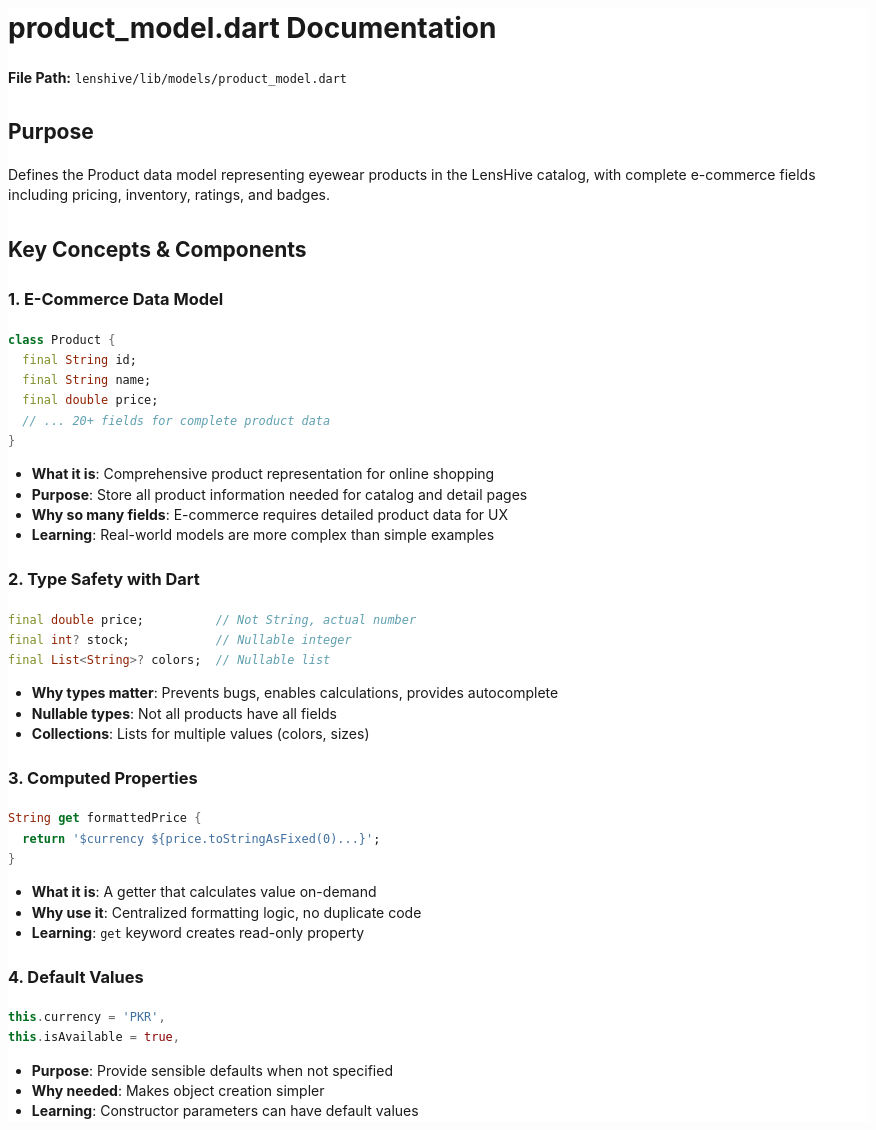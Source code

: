 # product_model.dart Documentation

**File Path:** `lenshive/lib/models/product_model.dart`

## Purpose
Defines the Product data model representing eyewear products in the LensHive catalog, with complete e-commerce fields including pricing, inventory, ratings, and badges.

## Key Concepts & Components

### 1. **E-Commerce Data Model**
```dart
class Product {
  final String id;
  final String name;
  final double price;
  // ... 20+ fields for complete product data
}
```
- **What it is**: Comprehensive product representation for online shopping
- **Purpose**: Store all product information needed for catalog and detail pages
- **Why so many fields**: E-commerce requires detailed product data for UX
- **Learning**: Real-world models are more complex than simple examples

### 2. **Type Safety with Dart**
```dart
final double price;          // Not String, actual number
final int? stock;            // Nullable integer
final List<String>? colors;  // Nullable list
```
- **Why types matter**: Prevents bugs, enables calculations, provides autocomplete
- **Nullable types**: Not all products have all fields
- **Collections**: Lists for multiple values (colors, sizes)

### 3. **Computed Properties**
```dart
String get formattedPrice {
  return '$currency ${price.toStringAsFixed(0)...}';
}
```
- **What it is**: A getter that calculates value on-demand
- **Why use it**: Centralized formatting logic, no duplicate code
- **Learning**: `get` keyword creates read-only property

### 4. **Default Values**
```dart
this.currency = 'PKR',
this.isAvailable = true,
```
- **Purpose**: Provide sensible defaults when not specified
- **Why needed**: Makes object creation simpler
- **Learning**: Constructor parameters can have default values

